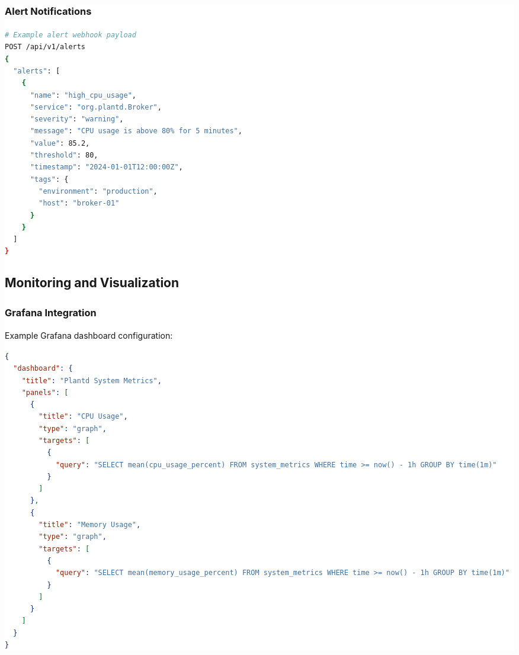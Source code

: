 ### Alert Notifications

```bash
# Example alert webhook payload
POST /api/v1/alerts
{
  "alerts": [
    {
      "name": "high_cpu_usage",
      "service": "org.plantd.Broker",
      "severity": "warning",
      "message": "CPU usage is above 80% for 5 minutes",
      "value": 85.2,
      "threshold": 80,
      "timestamp": "2024-01-01T12:00:00Z",
      "tags": {
        "environment": "production",
        "host": "broker-01"
      }
    }
  ]
}
```

## Monitoring and Visualization

### Grafana Integration

Example Grafana dashboard configuration:

```json
{
  "dashboard": {
    "title": "Plantd System Metrics",
    "panels": [
      {
        "title": "CPU Usage",
        "type": "graph",
        "targets": [
          {
            "query": "SELECT mean(cpu_usage_percent) FROM system_metrics WHERE time >= now() - 1h GROUP BY time(1m)"
          }
        ]
      },
      {
        "title": "Memory Usage",
        "type": "graph", 
        "targets": [
          {
            "query": "SELECT mean(memory_usage_percent) FROM system_metrics WHERE time >= now() - 1h GROUP BY time(1m)"
          }
        ]
      }
    ]
  }
}
```

